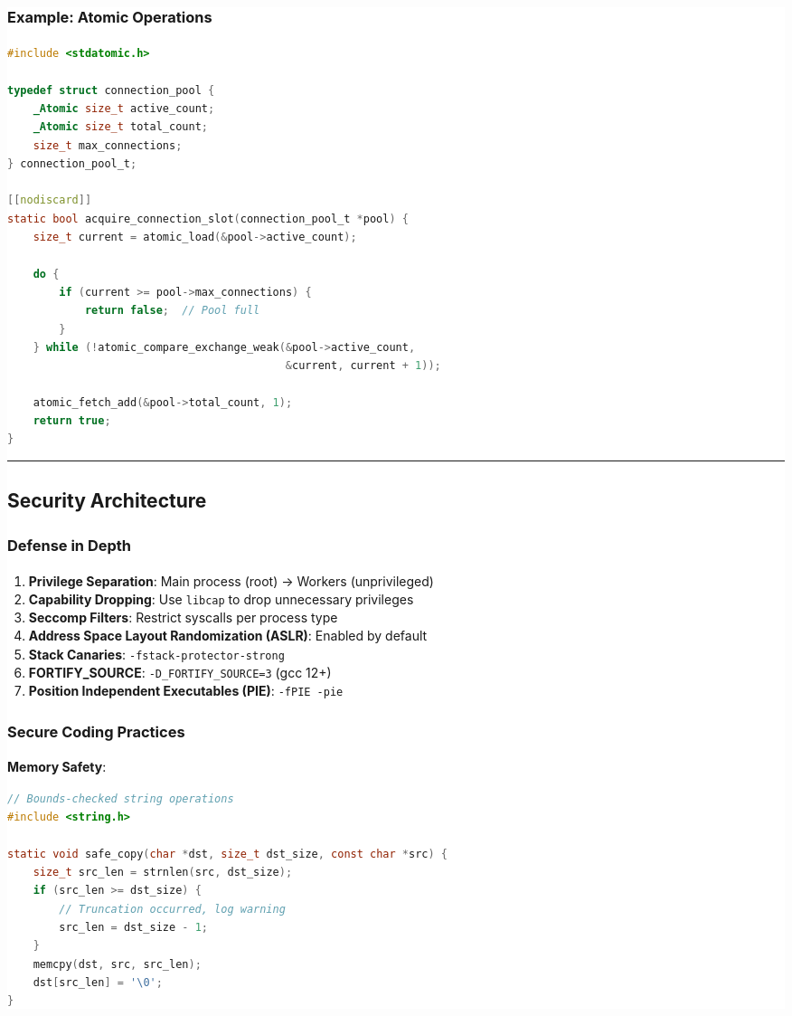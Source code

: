 ### Example: Atomic Operations

```c
#include <stdatomic.h>

typedef struct connection_pool {
    _Atomic size_t active_count;
    _Atomic size_t total_count;
    size_t max_connections;
} connection_pool_t;

[[nodiscard]]
static bool acquire_connection_slot(connection_pool_t *pool) {
    size_t current = atomic_load(&pool->active_count);

    do {
        if (current >= pool->max_connections) {
            return false;  // Pool full
        }
    } while (!atomic_compare_exchange_weak(&pool->active_count,
                                           &current, current + 1));

    atomic_fetch_add(&pool->total_count, 1);
    return true;
}
```

---

## Security Architecture

### Defense in Depth

1. **Privilege Separation**: Main process (root) → Workers (unprivileged)
2. **Capability Dropping**: Use `libcap` to drop unnecessary privileges
3. **Seccomp Filters**: Restrict syscalls per process type
4. **Address Space Layout Randomization (ASLR)**: Enabled by default
5. **Stack Canaries**: `-fstack-protector-strong`
6. **FORTIFY_SOURCE**: `-D_FORTIFY_SOURCE=3` (gcc 12+)
7. **Position Independent Executables (PIE)**: `-fPIE -pie`

### Secure Coding Practices

**Memory Safety**:
```c
// Bounds-checked string operations
#include <string.h>

static void safe_copy(char *dst, size_t dst_size, const char *src) {
    size_t src_len = strnlen(src, dst_size);
    if (src_len >= dst_size) {
        // Truncation occurred, log warning
        src_len = dst_size - 1;
    }
    memcpy(dst, src, src_len);
    dst[src_len] = '\0';
}
```

